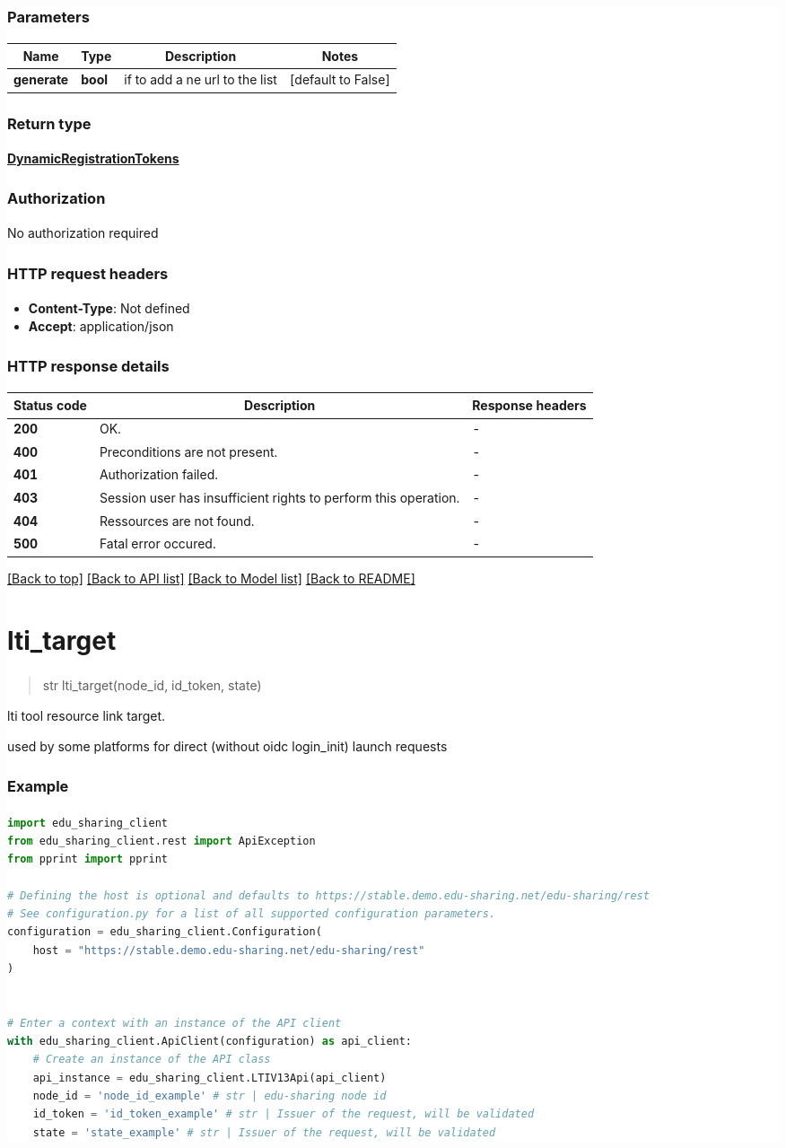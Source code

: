 

### Parameters


Name | Type | Description  | Notes
------------- | ------------- | ------------- | -------------
 **generate** | **bool**| if to add a ne url to the list | [default to False]

### Return type

[**DynamicRegistrationTokens**](DynamicRegistrationTokens.md)

### Authorization

No authorization required

### HTTP request headers

 - **Content-Type**: Not defined
 - **Accept**: application/json

### HTTP response details

| Status code | Description | Response headers |
|-------------|-------------|------------------|
**200** | OK. |  -  |
**400** | Preconditions are not present. |  -  |
**401** | Authorization failed. |  -  |
**403** | Session user has insufficient rights to perform this operation. |  -  |
**404** | Ressources are not found. |  -  |
**500** | Fatal error occured. |  -  |

[[Back to top]](#) [[Back to API list]](../README.md#documentation-for-api-endpoints) [[Back to Model list]](../README.md#documentation-for-models) [[Back to README]](../README.md)

# **lti_target**
> str lti_target(node_id, id_token, state)

lti tool resource link target.

used by some platforms for direct (without oidc login_init) launch requests

### Example


```python
import edu_sharing_client
from edu_sharing_client.rest import ApiException
from pprint import pprint

# Defining the host is optional and defaults to https://stable.demo.edu-sharing.net/edu-sharing/rest
# See configuration.py for a list of all supported configuration parameters.
configuration = edu_sharing_client.Configuration(
    host = "https://stable.demo.edu-sharing.net/edu-sharing/rest"
)


# Enter a context with an instance of the API client
with edu_sharing_client.ApiClient(configuration) as api_client:
    # Create an instance of the API class
    api_instance = edu_sharing_client.LTIV13Api(api_client)
    node_id = 'node_id_example' # str | edu-sharing node id
    id_token = 'id_token_example' # str | Issuer of the request, will be validated
    state = 'state_example' # str | Issuer of the request, will be validated

```